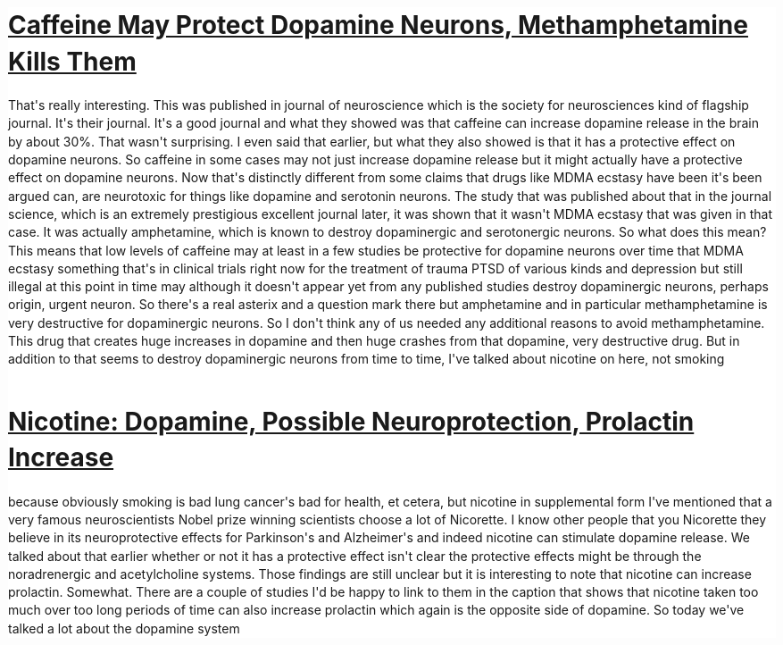 # [Caffeine May Protect Dopamine Neurons, Methamphetamine Kills Them](http://www.youtube.com/watch?v=vA50EK70whE&t=4143)

That's really interesting. This was published in journal of
neuroscience which is the society for neurosciences kind of flagship
journal. It's their journal. It's a good journal and what they showed
was that caffeine can increase dopamine release in the brain by about
30%. That wasn't surprising. I even said that earlier, but what they
also showed is that it has a protective effect on dopamine neurons. So
caffeine in some cases may not just increase dopamine release but it
might actually have a protective effect on dopamine neurons. Now
that's distinctly different from some claims that drugs like MDMA
ecstasy have been it's been argued can, are neurotoxic for things like
dopamine and serotonin neurons. The study that was published about
that in the journal science, which is an extremely prestigious
excellent journal later, it was shown that it wasn't MDMA ecstasy that
was given in that case. It was actually amphetamine, which is known to
destroy dopaminergic and serotonergic neurons. So what does this mean?
This means that low levels of caffeine may at least in a few studies
be protective for dopamine neurons over time that MDMA ecstasy
something that's in clinical trials right now for the treatment of
trauma PTSD of various kinds and depression but still illegal at this
point in time may although it doesn't appear yet from any published
studies destroy dopaminergic neurons, perhaps origin, urgent neuron.
So there's a real asterix and a question mark there but amphetamine
and in particular methamphetamine is very destructive for dopaminergic
neurons. So I don't think any of us needed any additional reasons to
avoid methamphetamine. This drug that creates huge increases in
dopamine and then huge crashes from that dopamine, very destructive
drug. But in addition to that seems to destroy dopaminergic neurons
from time to time, I've talked about nicotine on here, not smoking

# [Nicotine: Dopamine, Possible Neuroprotection, Prolactin Increase](http://www.youtube.com/watch?v=vA50EK70whE&t=4257)

because obviously smoking is bad lung cancer's bad for health, et
cetera, but nicotine in supplemental form I've mentioned that a very
famous neuroscientists Nobel prize winning scientists choose a lot of
Nicorette. I know other people that you Nicorette they believe in its
neuroprotective effects for Parkinson's and Alzheimer's and indeed
nicotine can stimulate dopamine release. We talked about that earlier
whether or not it has a protective effect isn't clear the protective
effects might be through the noradrenergic and acetylcholine systems.
Those findings are still unclear but it is interesting to note that
nicotine can increase prolactin. Somewhat. There are a couple of
studies I'd be happy to link to them in the caption that shows that
nicotine taken too much over too long periods of time can also
increase prolactin which again is the opposite side of dopamine. So
today we've talked a lot about the dopamine system
